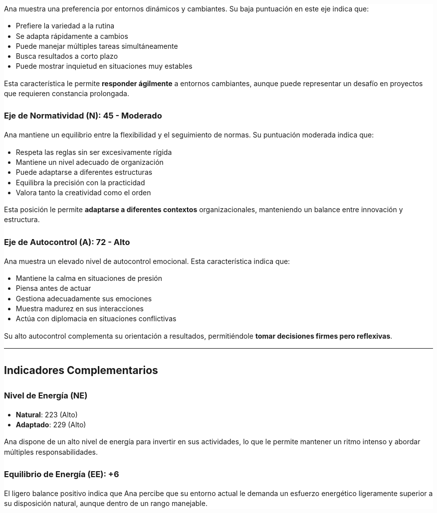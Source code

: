 Ana muestra una preferencia por entornos dinámicos y cambiantes. Su baja puntuación en este eje indica que:

- Prefiere la variedad a la rutina
- Se adapta rápidamente a cambios
- Puede manejar múltiples tareas simultáneamente
- Busca resultados a corto plazo
- Puede mostrar inquietud en situaciones muy estables

Esta característica le permite **responder ágilmente** a entornos cambiantes, aunque puede representar un desafío en proyectos que requieren constancia prolongada.

### Eje de Normatividad (N): 45 - Moderado

Ana mantiene un equilibrio entre la flexibilidad y el seguimiento de normas. Su puntuación moderada indica que:

- Respeta las reglas sin ser excesivamente rígida
- Mantiene un nivel adecuado de organización
- Puede adaptarse a diferentes estructuras
- Equilibra la precisión con la practicidad
- Valora tanto la creatividad como el orden

Esta posición le permite **adaptarse a diferentes contextos** organizacionales, manteniendo un balance entre innovación y estructura.

### Eje de Autocontrol (A): 72 - Alto

Ana muestra un elevado nivel de autocontrol emocional. Esta característica indica que:

- Mantiene la calma en situaciones de presión
- Piensa antes de actuar
- Gestiona adecuadamente sus emociones
- Muestra madurez en sus interacciones
- Actúa con diplomacia en situaciones conflictivas

Su alto autocontrol complementa su orientación a resultados, permitiéndole **tomar decisiones firmes pero reflexivas**.

---

## Indicadores Complementarios

### Nivel de Energía (NE)
- **Natural**: 223 (Alto)
- **Adaptado**: 229 (Alto)

Ana dispone de un alto nivel de energía para invertir en sus actividades, lo que le permite mantener un ritmo intenso y abordar múltiples responsabilidades.

### Equilibrio de Energía (EE): +6

El ligero balance positivo indica que Ana percibe que su entorno actual le demanda un esfuerzo energético ligeramente superior a su disposición natural, aunque dentro de un rango manejable.
